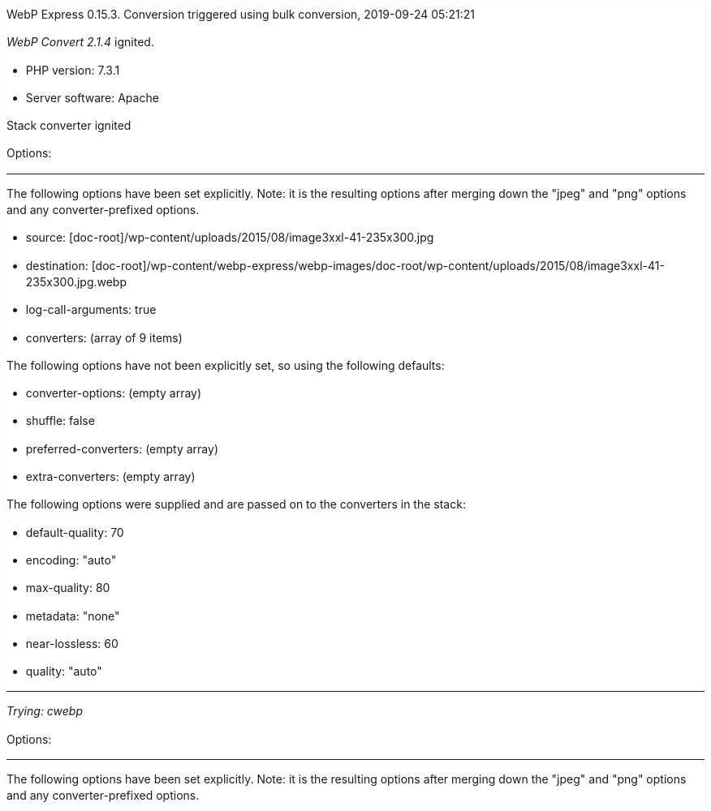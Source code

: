 WebP Express 0.15.3. Conversion triggered using bulk conversion, 2019-09-24 05:21:21


*WebP Convert 2.1.4*  ignited.

- PHP version: 7.3.1

- Server software: Apache


Stack converter ignited


Options:

------------

The following options have been set explicitly. Note: it is the resulting options after merging down the "jpeg" and "png" options and any converter-prefixed options.

- source: [doc-root]/wp-content/uploads/2015/08/image3xxl-41-235x300.jpg

- destination: [doc-root]/wp-content/webp-express/webp-images/doc-root/wp-content/uploads/2015/08/image3xxl-41-235x300.jpg.webp

- log-call-arguments: true

- converters: (array of 9 items)


The following options have not been explicitly set, so using the following defaults:

- converter-options: (empty array)

- shuffle: false

- preferred-converters: (empty array)

- extra-converters: (empty array)


The following options were supplied and are passed on to the converters in the stack:

- default-quality: 70

- encoding: "auto"

- max-quality: 80

- metadata: "none"

- near-lossless: 60

- quality: "auto"

------------



*Trying: cwebp* 


Options:

------------

The following options have been set explicitly. Note: it is the resulting options after merging down the "jpeg" and "png" options and any converter-prefixed options.
